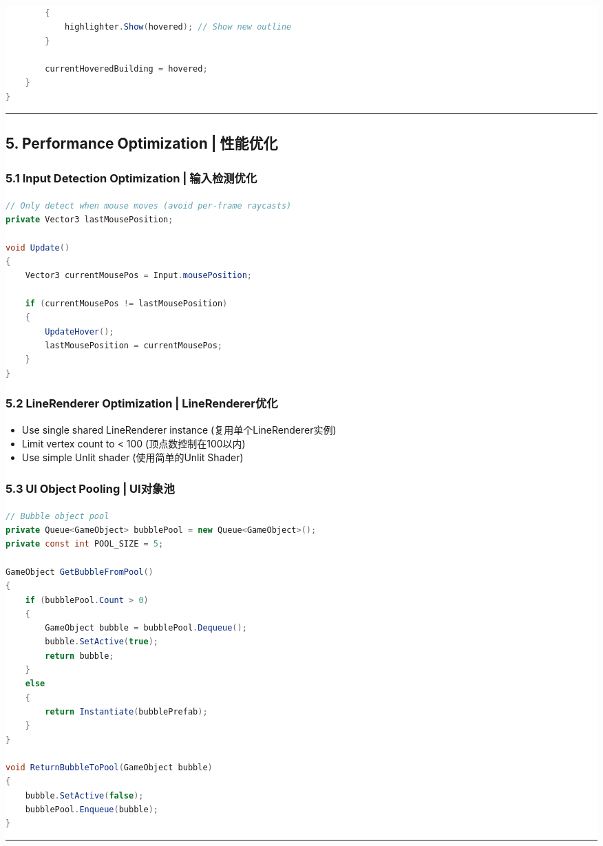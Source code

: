 ```csharp
        {
            highlighter.Show(hovered); // Show new outline
        }

        currentHoveredBuilding = hovered;
    }
}
```

---

## 5. Performance Optimization | 性能优化

### 5.1 Input Detection Optimization | 输入检测优化
```csharp
// Only detect when mouse moves (avoid per-frame raycasts)
private Vector3 lastMousePosition;

void Update()
{
    Vector3 currentMousePos = Input.mousePosition;

    if (currentMousePos != lastMousePosition)
    {
        UpdateHover();
        lastMousePosition = currentMousePos;
    }
}
```

### 5.2 LineRenderer Optimization | LineRenderer优化
- Use single shared LineRenderer instance (复用单个LineRenderer实例)
- Limit vertex count to < 100 (顶点数控制在100以内)
- Use simple Unlit shader (使用简单的Unlit Shader)

### 5.3 UI Object Pooling | UI对象池
```csharp
// Bubble object pool
private Queue<GameObject> bubblePool = new Queue<GameObject>();
private const int POOL_SIZE = 5;

GameObject GetBubbleFromPool()
{
    if (bubblePool.Count > 0)
    {
        GameObject bubble = bubblePool.Dequeue();
        bubble.SetActive(true);
        return bubble;
    }
    else
    {
        return Instantiate(bubblePrefab);
    }
}

void ReturnBubbleToPool(GameObject bubble)
{
    bubble.SetActive(false);
    bubblePool.Enqueue(bubble);
}
```

---